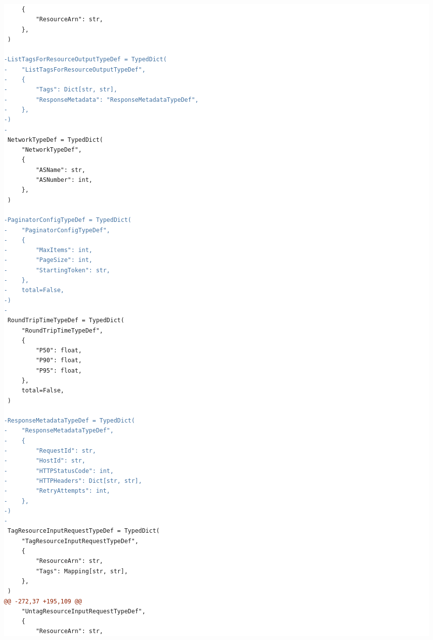 ```diff
     {
         "ResourceArn": str,
     },
 )
 
-ListTagsForResourceOutputTypeDef = TypedDict(
-    "ListTagsForResourceOutputTypeDef",
-    {
-        "Tags": Dict[str, str],
-        "ResponseMetadata": "ResponseMetadataTypeDef",
-    },
-)
-
 NetworkTypeDef = TypedDict(
     "NetworkTypeDef",
     {
         "ASName": str,
         "ASNumber": int,
     },
 )
 
-PaginatorConfigTypeDef = TypedDict(
-    "PaginatorConfigTypeDef",
-    {
-        "MaxItems": int,
-        "PageSize": int,
-        "StartingToken": str,
-    },
-    total=False,
-)
-
 RoundTripTimeTypeDef = TypedDict(
     "RoundTripTimeTypeDef",
     {
         "P50": float,
         "P90": float,
         "P95": float,
     },
     total=False,
 )
 
-ResponseMetadataTypeDef = TypedDict(
-    "ResponseMetadataTypeDef",
-    {
-        "RequestId": str,
-        "HostId": str,
-        "HTTPStatusCode": int,
-        "HTTPHeaders": Dict[str, str],
-        "RetryAttempts": int,
-    },
-)
-
 TagResourceInputRequestTypeDef = TypedDict(
     "TagResourceInputRequestTypeDef",
     {
         "ResourceArn": str,
         "Tags": Mapping[str, str],
     },
 )
@@ -272,37 +195,109 @@
     "UntagResourceInputRequestTypeDef",
     {
         "ResourceArn": str,
```